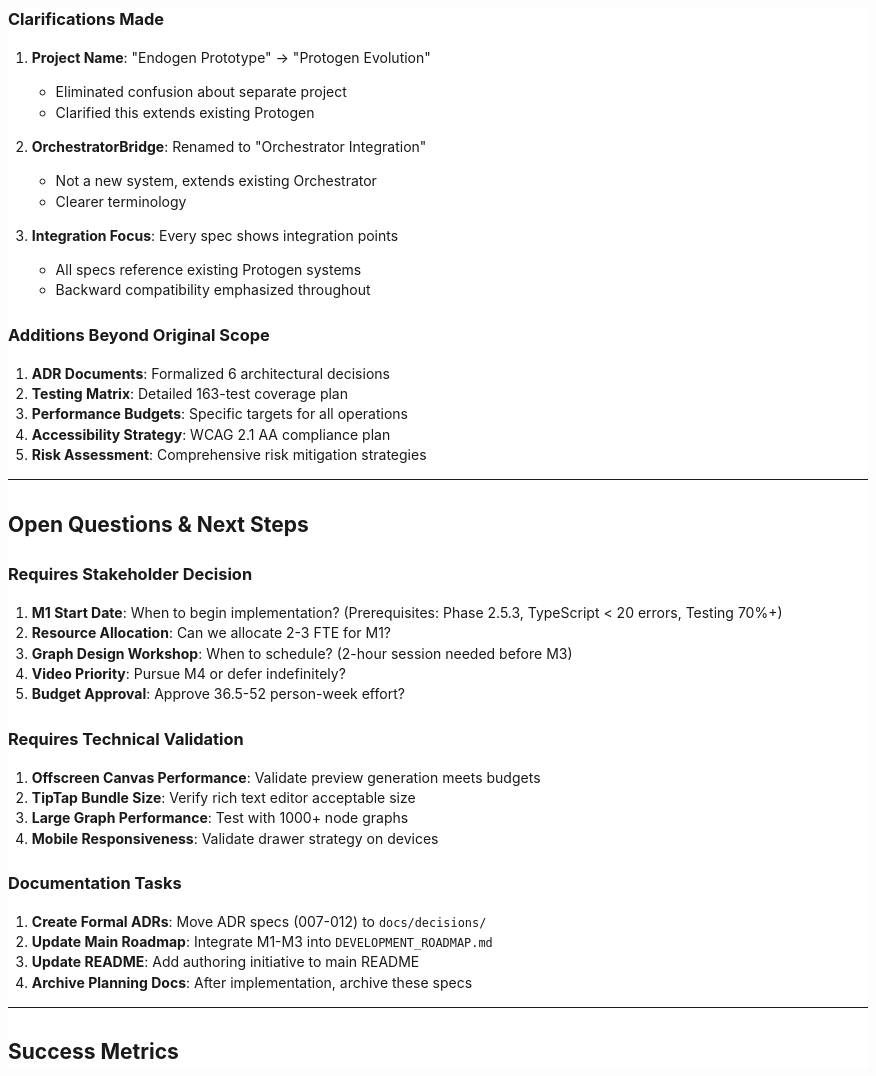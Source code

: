 ### Clarifications Made

1. **Project Name**: "Endogen Prototype" → "Protogen Evolution"
   - Eliminated confusion about separate project
   - Clarified this extends existing Protogen

2. **OrchestratorBridge**: Renamed to "Orchestrator Integration"
   - Not a new system, extends existing Orchestrator
   - Clearer terminology

3. **Integration Focus**: Every spec shows integration points
   - All specs reference existing Protogen systems
   - Backward compatibility emphasized throughout

### Additions Beyond Original Scope

1. **ADR Documents**: Formalized 6 architectural decisions
2. **Testing Matrix**: Detailed 163-test coverage plan
3. **Performance Budgets**: Specific targets for all operations
4. **Accessibility Strategy**: WCAG 2.1 AA compliance plan
5. **Risk Assessment**: Comprehensive risk mitigation strategies

---

## Open Questions & Next Steps

### Requires Stakeholder Decision

1. **M1 Start Date**: When to begin implementation? (Prerequisites: Phase 2.5.3, TypeScript < 20 errors, Testing 70%+)
2. **Resource Allocation**: Can we allocate 2-3 FTE for M1?
3. **Graph Design Workshop**: When to schedule? (2-hour session needed before M3)
4. **Video Priority**: Pursue M4 or defer indefinitely?
5. **Budget Approval**: Approve 36.5-52 person-week effort?

### Requires Technical Validation

1. **Offscreen Canvas Performance**: Validate preview generation meets budgets
2. **TipTap Bundle Size**: Verify rich text editor acceptable size
3. **Large Graph Performance**: Test with 1000+ node graphs
4. **Mobile Responsiveness**: Validate drawer strategy on devices

### Documentation Tasks

1. **Create Formal ADRs**: Move ADR specs (007-012) to `docs/decisions/`
2. **Update Main Roadmap**: Integrate M1-M3 into `DEVELOPMENT_ROADMAP.md`
3. **Update README**: Add authoring initiative to main README
4. **Archive Planning Docs**: After implementation, archive these specs

---

## Success Metrics
